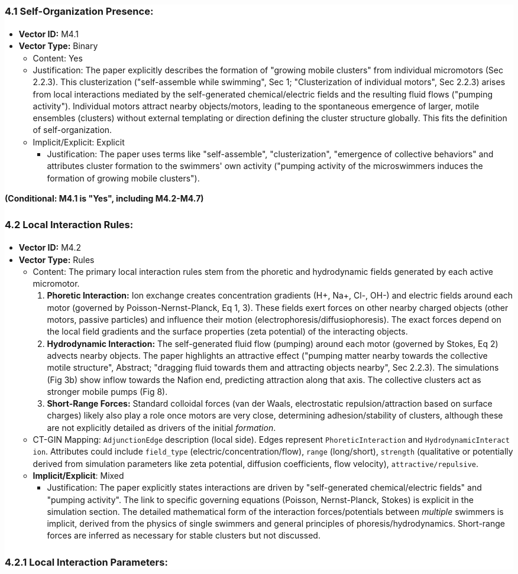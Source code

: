 ### **4.1 Self-Organization Presence:**

*   **Vector ID:** M4.1
*   **Vector Type:** Binary
    *   Content: Yes
    *   Justification: The paper explicitly describes the formation of "growing mobile clusters" from individual micromotors (Sec 2.2.3). This clusterization ("self-assemble while swimming", Sec 1; "Clusterization of individual motors", Sec 2.2.3) arises from local interactions mediated by the self-generated chemical/electric fields and the resulting fluid flows ("pumping activity"). Individual motors attract nearby objects/motors, leading to the spontaneous emergence of larger, motile ensembles (clusters) without external templating or direction defining the cluster structure globally. This fits the definition of self-organization.
    *   Implicit/Explicit: Explicit
        *  Justification: The paper uses terms like "self-assemble", "clusterization", "emergence of collective behaviors" and attributes cluster formation to the swimmers' own activity ("pumping activity of the microswimmers induces the formation of growing mobile clusters").

**(Conditional: M4.1 is "Yes", including M4.2-M4.7)**

### **4.2 Local Interaction Rules:**

*   **Vector ID:** M4.2
*   **Vector Type:** Rules
    *   Content: The primary local interaction rules stem from the phoretic and hydrodynamic fields generated by each active micromotor.
        1.  **Phoretic Interaction:** Ion exchange creates concentration gradients (H+, Na+, Cl-, OH-) and electric fields around each motor (governed by Poisson-Nernst-Planck, Eq 1, 3). These fields exert forces on other nearby charged objects (other motors, passive particles) and influence their motion (electrophoresis/diffusiophoresis). The exact forces depend on the local field gradients and the surface properties (zeta potential) of the interacting objects.
        2.  **Hydrodynamic Interaction:** The self-generated fluid flow (pumping) around each motor (governed by Stokes, Eq 2) advects nearby objects. The paper highlights an attractive effect ("pumping matter nearby towards the collective motile structure", Abstract; "dragging fluid towards them and attracting objects nearby", Sec 2.2.3). The simulations (Fig 3b) show inflow towards the Nafion end, predicting attraction along that axis. The collective clusters act as stronger mobile pumps (Fig 8).
        3.  **Short-Range Forces:** Standard colloidal forces (van der Waals, electrostatic repulsion/attraction based on surface charges) likely also play a role once motors are very close, determining adhesion/stability of clusters, although these are not explicitly detailed as drivers of the initial *formation*.
    *   CT-GIN Mapping: `AdjunctionEdge` description (local side). Edges represent `PhoreticInteraction` and `HydrodynamicInteraction`. Attributes could include `field_type` (electric/concentration/flow), `range` (long/short), `strength` (qualitative or potentially derived from simulation parameters like zeta potential, diffusion coefficients, flow velocity), `attractive/repulsive`.
    * **Implicit/Explicit**: Mixed
        *  Justification: The paper explicitly states interactions are driven by "self-generated chemical/electric fields" and "pumping activity". The link to specific governing equations (Poisson, Nernst-Planck, Stokes) is explicit in the simulation section. The detailed mathematical form of the interaction forces/potentials between *multiple* swimmers is implicit, derived from the physics of single swimmers and general principles of phoresis/hydrodynamics. Short-range forces are inferred as necessary for stable clusters but not discussed.

### **4.2.1 Local Interaction Parameters:**

